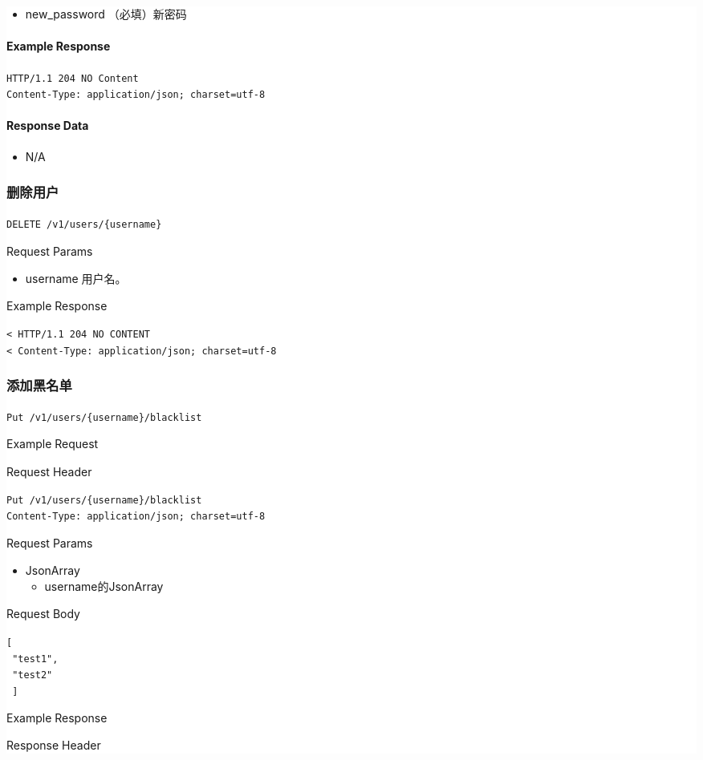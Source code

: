 + new_password （必填）新密码

#### Example Response

```
HTTP/1.1 204 NO Content
Content-Type: application/json; charset=utf-8
```
#### Response Data
+ N/A

### 删除用户

	DELETE /v1/users/{username}

Request Params

+ username 用户名。

Example Response

```
< HTTP/1.1 204 NO CONTENT
< Content-Type: application/json; charset=utf-8   
```


### 添加黑名单

```
Put /v1/users/{username}/blacklist
```

Example Request

Request Header 

```
Put /v1/users/{username}/blacklist
Content-Type: application/json; charset=utf-8  
```

Request Params 

+ JsonArray
  + username的JsonArray

Request Body

```
[
 "test1",
 "test2"
 ]
```

Example Response 

Response Header 

